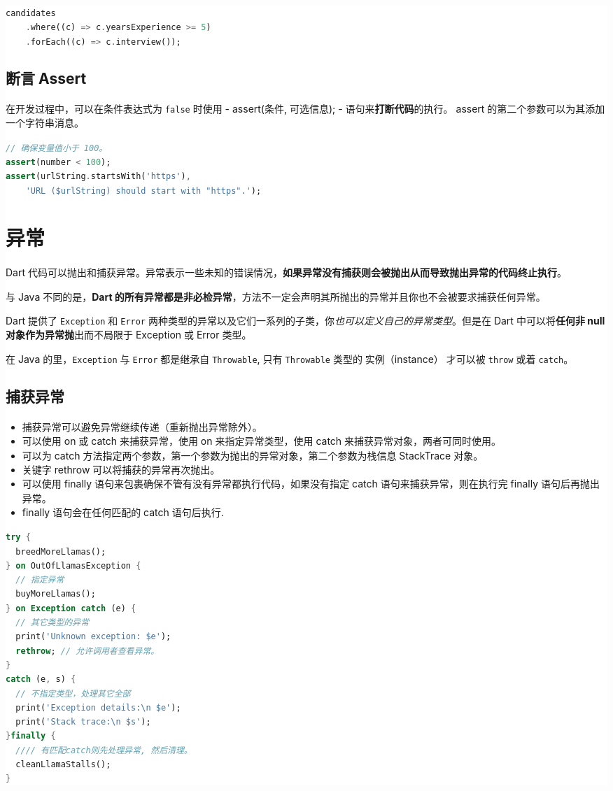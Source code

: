 ```dart
candidates
    .where((c) => c.yearsExperience >= 5)
    .forEach((c) => c.interview());
```

## 断言 Assert

在开发过程中，可以在条件表达式为 `false` 时使用 - assert(条件, 可选信息); - 语句来**打断代码**的执行。
assert 的第二个参数可以为其添加一个字符串消息。

```dart
// 确保变量值小于 100。
assert(number < 100);
assert(urlString.startsWith('https'),
    'URL ($urlString) should start with "https".');
```

# 异常

Dart 代码可以抛出和捕获异常。异常表示一些未知的错误情况，**如果异常没有捕获则会被抛出从而导致抛出异常的代码终止执行**。

与 Java 不同的是，**Dart 的所有异常都是非必检异常**，方法不一定会声明其所抛出的异常并且你也不会被要求捕获任何异常。

Dart 提供了 `Exception` 和 `Error` 两种类型的异常以及它们一系列的子类，你*也可以定义自己的异常类型*。但是在 Dart 中可以将**任何非 null 对象作为异常抛**出而不局限于 Exception 或 Error 类型。

在 Java 的里，`Exception` 与 `Error` 都是继承自 `Throwable`, 只有 `Throwable` 类型的 实例（instance） 才可以被 `throw` 或着 `catch`。

## 捕获异常

- 捕获异常可以避免异常继续传递（重新抛出异常除外）。
- 可以使用 on 或 catch 来捕获异常，使用 on 来指定异常类型，使用 catch 来捕获异常对象，两者可同时使用。
- 可以为 catch 方法指定两个参数，第一个参数为抛出的异常对象，第二个参数为栈信息 StackTrace 对象。
- 关键字 rethrow 可以将捕获的异常再次抛出。
- 可以使用 finally 语句来包裹确保不管有没有异常都执行代码，如果没有指定 catch 语句来捕获异常，则在执行完 finally 语句后再抛出异常。
- finally 语句会在任何匹配的 catch 语句后执行.

```dart
try {
  breedMoreLlamas();
} on OutOfLlamasException {
  // 指定异常
  buyMoreLlamas();
} on Exception catch (e) {
  // 其它类型的异常
  print('Unknown exception: $e');
  rethrow; // 允许调用者查看异常。
}
catch (e, s) {
  // 不指定类型，处理其它全部
  print('Exception details:\n $e');
  print('Stack trace:\n $s');
}finally {
  //// 有匹配catch则先处理异常, 然后清理。
  cleanLlamaStalls();
}
```
